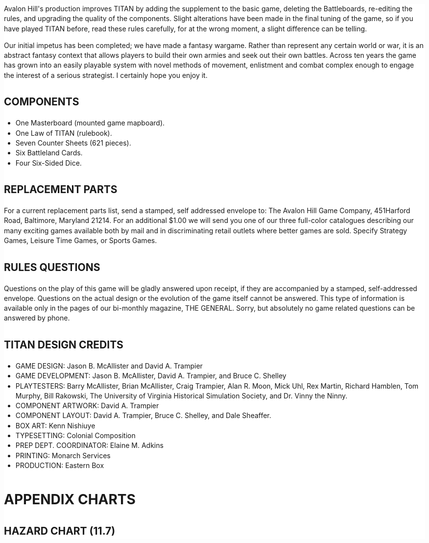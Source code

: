 Avalon Hill's production improves TITAN by adding the supplement to the basic game, deleting the Battleboards, re-editing the rules, and upgrading the quality of the components. Slight alterations have been made in the final tuning of the game, so if you have played TITAN before, read these rules carefully, for at the wrong moment, a slight difference can be telling.

Our initial impetus has been completed; we have made a fantasy wargame. Rather than represent any certain world or war, it is an abstract fantasy context that allows players to build their own armies and seek out their own battles. Across ten years the game has grown into an easily playable system with novel methods of movement, enlistment and combat complex enough to engage the interest of a serious strategist. I certainly hope you enjoy it.  

## COMPONENTS
- One Masterboard (mounted game mapboard).
- One Law of TITAN (rulebook).
- Seven Counter Sheets (621 pieces).
- Six Battleland Cards.
- Four Six-Sided Dice.

## REPLACEMENT PARTS
For a current replacement parts list, send a stamped, self addressed envelope to: The Avalon Hill Game Company, 451Harford Road, Baltimore, Maryland 21214. For an additional $1.00 we will send you one of our three full-color catalogues describing our many exciting games available both by mail and in discriminating retail outlets where better games are sold. Specify Strategy Games, Leisure Time Games, or Sports Games.  

## RULES QUESTIONS
Questions on the play of this game will be gladly answered upon receipt, if they are accompanied by a stamped, self-addressed envelope. Questions on the actual design or the evolution of the game itself cannot be answered. This type of information is available only in the pages of our bi-monthly magazine, THE GENERAL. Sorry, but absolutely no game related questions can be answered by phone.  

## TITAN DESIGN CREDITS
- GAME DESIGN: Jason B. McAllister and David A. Trampier
- GAME DEVELOPMENT: Jason B. McAllister, David A. Trampier, and Bruce C. Shelley
- PLAYTESTERS: Barry McAllister, Brian McAllister, Craig Trampier, Alan R. Moon, Mick Uhl, Rex Martin, Richard Hamblen, Tom Murphy, Bill Rakowski, The University of Virginia Historical Simulation Society, and Dr. Vinny the Ninny.
- COMPONENT ARTWORK: David A. Trampier
- COMPONENT LAYOUT: David A. Trampier, Bruce C. Shelley, and Dale Sheaffer.
- BOX ART: Kenn Nishiuye
- TYPESETTING: Colonial Composition
- PREP DEPT. COORDINATOR: Elaine M. Adkins
- PRINTING: Monarch Services
- PRODUCTION: Eastern Box 


# APPENDIX CHARTS

## HAZARD CHART (11.7)
